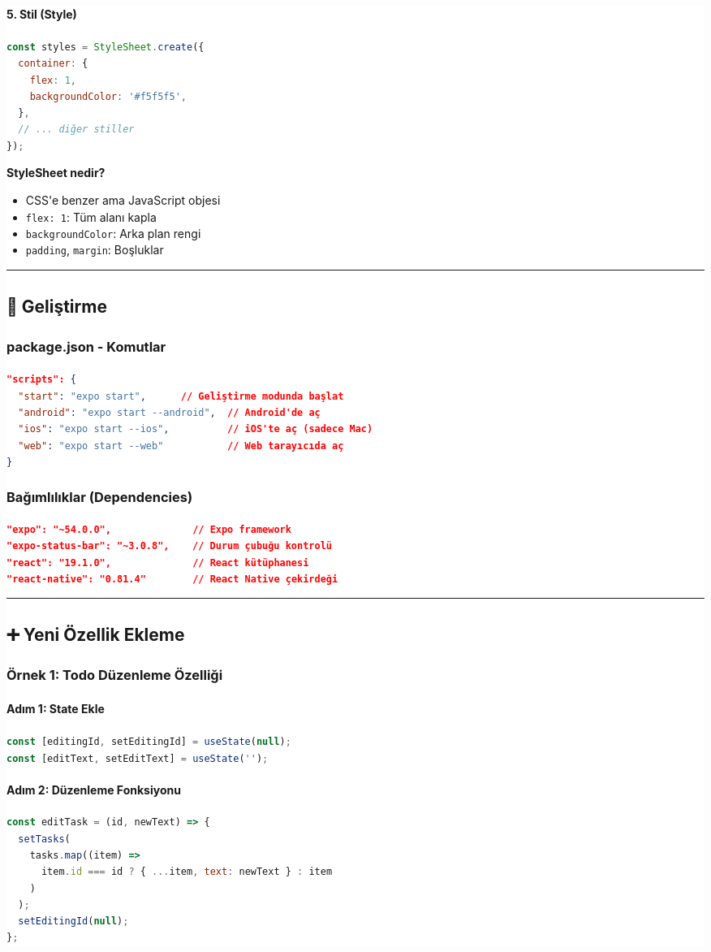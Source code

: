 #### 5. Stil (Style)
```javascript
const styles = StyleSheet.create({
  container: {
    flex: 1,
    backgroundColor: '#f5f5f5',
  },
  // ... diğer stiller
});
```
**StyleSheet nedir?**
- CSS'e benzer ama JavaScript objesi
- `flex: 1`: Tüm alanı kapla
- `backgroundColor`: Arka plan rengi
- `padding`, `margin`: Boşluklar

---

## 🔧 Geliştirme

### package.json - Komutlar
```json
"scripts": {
  "start": "expo start",      // Geliştirme modunda başlat
  "android": "expo start --android",  // Android'de aç
  "ios": "expo start --ios",          // iOS'te aç (sadece Mac)
  "web": "expo start --web"           // Web tarayıcıda aç
}
```

### Bağımlılıklar (Dependencies)
```json
"expo": "~54.0.0",              // Expo framework
"expo-status-bar": "~3.0.8",    // Durum çubuğu kontrolü
"react": "19.1.0",              // React kütüphanesi
"react-native": "0.81.4"        // React Native çekirdeği
```

---

## ➕ Yeni Özellik Ekleme

### Örnek 1: Todo Düzenleme Özelliği

#### Adım 1: State Ekle
```javascript
const [editingId, setEditingId] = useState(null);
const [editText, setEditText] = useState('');
```

#### Adım 2: Düzenleme Fonksiyonu
```javascript
const editTask = (id, newText) => {
  setTasks(
    tasks.map((item) =>
      item.id === id ? { ...item, text: newText } : item
    )
  );
  setEditingId(null);
};
```

